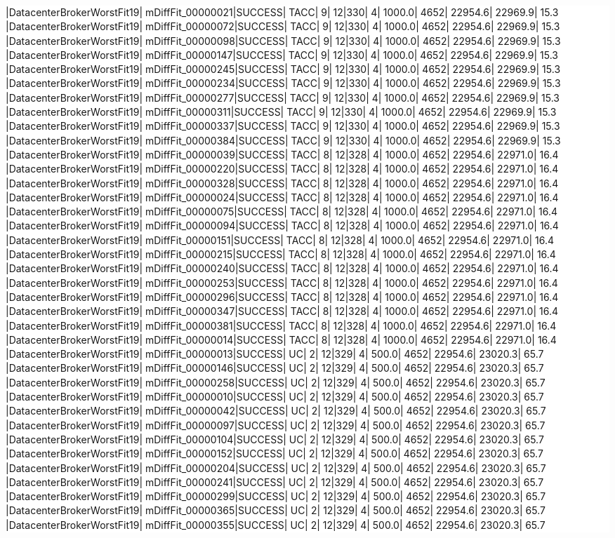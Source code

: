 |DatacenterBrokerWorstFit19|     mDiffFit_00000021|SUCCESS|  TACC|   9|       12|330|        4|    1000.0|       4652|  22954.6|   22969.9|    15.3
|DatacenterBrokerWorstFit19|     mDiffFit_00000072|SUCCESS|  TACC|   9|       12|330|        4|    1000.0|       4652|  22954.6|   22969.9|    15.3
|DatacenterBrokerWorstFit19|     mDiffFit_00000098|SUCCESS|  TACC|   9|       12|330|        4|    1000.0|       4652|  22954.6|   22969.9|    15.3
|DatacenterBrokerWorstFit19|     mDiffFit_00000147|SUCCESS|  TACC|   9|       12|330|        4|    1000.0|       4652|  22954.6|   22969.9|    15.3
|DatacenterBrokerWorstFit19|     mDiffFit_00000245|SUCCESS|  TACC|   9|       12|330|        4|    1000.0|       4652|  22954.6|   22969.9|    15.3
|DatacenterBrokerWorstFit19|     mDiffFit_00000234|SUCCESS|  TACC|   9|       12|330|        4|    1000.0|       4652|  22954.6|   22969.9|    15.3
|DatacenterBrokerWorstFit19|     mDiffFit_00000277|SUCCESS|  TACC|   9|       12|330|        4|    1000.0|       4652|  22954.6|   22969.9|    15.3
|DatacenterBrokerWorstFit19|     mDiffFit_00000311|SUCCESS|  TACC|   9|       12|330|        4|    1000.0|       4652|  22954.6|   22969.9|    15.3
|DatacenterBrokerWorstFit19|     mDiffFit_00000337|SUCCESS|  TACC|   9|       12|330|        4|    1000.0|       4652|  22954.6|   22969.9|    15.3
|DatacenterBrokerWorstFit19|     mDiffFit_00000384|SUCCESS|  TACC|   9|       12|330|        4|    1000.0|       4652|  22954.6|   22969.9|    15.3
|DatacenterBrokerWorstFit19|     mDiffFit_00000039|SUCCESS|  TACC|   8|       12|328|        4|    1000.0|       4652|  22954.6|   22971.0|    16.4
|DatacenterBrokerWorstFit19|     mDiffFit_00000220|SUCCESS|  TACC|   8|       12|328|        4|    1000.0|       4652|  22954.6|   22971.0|    16.4
|DatacenterBrokerWorstFit19|     mDiffFit_00000328|SUCCESS|  TACC|   8|       12|328|        4|    1000.0|       4652|  22954.6|   22971.0|    16.4
|DatacenterBrokerWorstFit19|     mDiffFit_00000024|SUCCESS|  TACC|   8|       12|328|        4|    1000.0|       4652|  22954.6|   22971.0|    16.4
|DatacenterBrokerWorstFit19|     mDiffFit_00000075|SUCCESS|  TACC|   8|       12|328|        4|    1000.0|       4652|  22954.6|   22971.0|    16.4
|DatacenterBrokerWorstFit19|     mDiffFit_00000094|SUCCESS|  TACC|   8|       12|328|        4|    1000.0|       4652|  22954.6|   22971.0|    16.4
|DatacenterBrokerWorstFit19|     mDiffFit_00000151|SUCCESS|  TACC|   8|       12|328|        4|    1000.0|       4652|  22954.6|   22971.0|    16.4
|DatacenterBrokerWorstFit19|     mDiffFit_00000215|SUCCESS|  TACC|   8|       12|328|        4|    1000.0|       4652|  22954.6|   22971.0|    16.4
|DatacenterBrokerWorstFit19|     mDiffFit_00000240|SUCCESS|  TACC|   8|       12|328|        4|    1000.0|       4652|  22954.6|   22971.0|    16.4
|DatacenterBrokerWorstFit19|     mDiffFit_00000253|SUCCESS|  TACC|   8|       12|328|        4|    1000.0|       4652|  22954.6|   22971.0|    16.4
|DatacenterBrokerWorstFit19|     mDiffFit_00000296|SUCCESS|  TACC|   8|       12|328|        4|    1000.0|       4652|  22954.6|   22971.0|    16.4
|DatacenterBrokerWorstFit19|     mDiffFit_00000347|SUCCESS|  TACC|   8|       12|328|        4|    1000.0|       4652|  22954.6|   22971.0|    16.4
|DatacenterBrokerWorstFit19|     mDiffFit_00000381|SUCCESS|  TACC|   8|       12|328|        4|    1000.0|       4652|  22954.6|   22971.0|    16.4
|DatacenterBrokerWorstFit19|     mDiffFit_00000014|SUCCESS|  TACC|   8|       12|328|        4|    1000.0|       4652|  22954.6|   22971.0|    16.4
|DatacenterBrokerWorstFit19|     mDiffFit_00000013|SUCCESS|    UC|   2|       12|329|        4|     500.0|       4652|  22954.6|   23020.3|    65.7
|DatacenterBrokerWorstFit19|     mDiffFit_00000146|SUCCESS|    UC|   2|       12|329|        4|     500.0|       4652|  22954.6|   23020.3|    65.7
|DatacenterBrokerWorstFit19|     mDiffFit_00000258|SUCCESS|    UC|   2|       12|329|        4|     500.0|       4652|  22954.6|   23020.3|    65.7
|DatacenterBrokerWorstFit19|     mDiffFit_00000010|SUCCESS|    UC|   2|       12|329|        4|     500.0|       4652|  22954.6|   23020.3|    65.7
|DatacenterBrokerWorstFit19|     mDiffFit_00000042|SUCCESS|    UC|   2|       12|329|        4|     500.0|       4652|  22954.6|   23020.3|    65.7
|DatacenterBrokerWorstFit19|     mDiffFit_00000097|SUCCESS|    UC|   2|       12|329|        4|     500.0|       4652|  22954.6|   23020.3|    65.7
|DatacenterBrokerWorstFit19|     mDiffFit_00000104|SUCCESS|    UC|   2|       12|329|        4|     500.0|       4652|  22954.6|   23020.3|    65.7
|DatacenterBrokerWorstFit19|     mDiffFit_00000152|SUCCESS|    UC|   2|       12|329|        4|     500.0|       4652|  22954.6|   23020.3|    65.7
|DatacenterBrokerWorstFit19|     mDiffFit_00000204|SUCCESS|    UC|   2|       12|329|        4|     500.0|       4652|  22954.6|   23020.3|    65.7
|DatacenterBrokerWorstFit19|     mDiffFit_00000241|SUCCESS|    UC|   2|       12|329|        4|     500.0|       4652|  22954.6|   23020.3|    65.7
|DatacenterBrokerWorstFit19|     mDiffFit_00000299|SUCCESS|    UC|   2|       12|329|        4|     500.0|       4652|  22954.6|   23020.3|    65.7
|DatacenterBrokerWorstFit19|     mDiffFit_00000365|SUCCESS|    UC|   2|       12|329|        4|     500.0|       4652|  22954.6|   23020.3|    65.7
|DatacenterBrokerWorstFit19|     mDiffFit_00000355|SUCCESS|    UC|   2|       12|329|        4|     500.0|       4652|  22954.6|   23020.3|    65.7